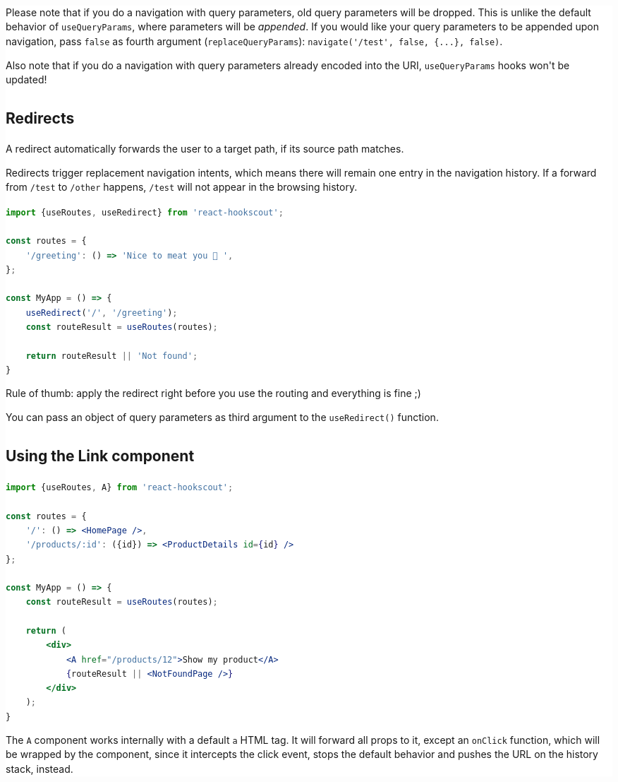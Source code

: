 Please note that if you do a navigation with query parameters, old query parameters will be dropped. This is unlike
the default behavior of `useQueryParams`, where parameters will be _appended_. If you would like your query parameters
to be appended upon navigation, pass `false` as fourth argument (`replaceQueryParams`): `navigate('/test', false, {...}, false)`.

Also note that if you do a navigation with query parameters already encoded into the URI, `useQueryParams` hooks won't be updated! 

## Redirects
A redirect automatically forwards the user to a target path, if its source path matches.

Redirects trigger replacement navigation intents, which means there will remain
one entry in the navigation history. If a forward from `/test` to `/other` happens,
`/test` will not appear in the browsing history.


```jsx harmony
import {useRoutes, useRedirect} from 'react-hookscout';

const routes = {
    '/greeting': () => 'Nice to meat you 🤤 ',
};

const MyApp = () => {
    useRedirect('/', '/greeting');
    const routeResult = useRoutes(routes);

    return routeResult || 'Not found';
}
```
Rule of thumb: apply the redirect right before you use the routing and everything
is fine ;)

You can pass an object of query parameters as third argument to the `useRedirect()` function.


## Using the Link component
```jsx harmony
import {useRoutes, A} from 'react-hookscout';

const routes = {
    '/': () => <HomePage />,
    '/products/:id': ({id}) => <ProductDetails id={id} />
};

const MyApp = () => {
    const routeResult = useRoutes(routes);

    return (
        <div>
            <A href="/products/12">Show my product</A>
            {routeResult || <NotFoundPage />}
        </div>
    );
}
```
The `A` component works internally with a default `a` HTML tag. It will forward
all props to it, except an `onClick` function, which will be wrapped by the component,
since it intercepts the click event, stops the default behavior and pushes the
URL on the history stack, instead.
